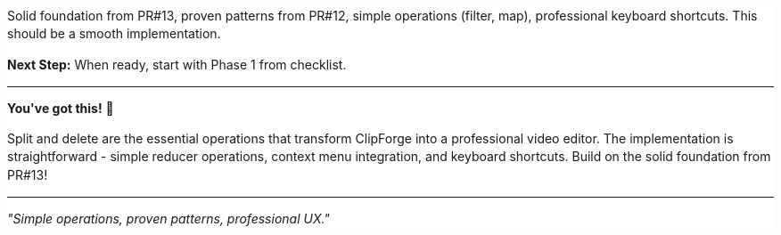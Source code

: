 Solid foundation from PR#13, proven patterns from PR#12, simple operations (filter, map), professional keyboard shortcuts. This should be a smooth implementation.

**Next Step:** When ready, start with Phase 1 from checklist.

---

**You've got this!** 💪

Split and delete are the essential operations that transform ClipForge into a professional video editor. The implementation is straightforward - simple reducer operations, context menu integration, and keyboard shortcuts. Build on the solid foundation from PR#13!

---

*"Simple operations, proven patterns, professional UX."*

